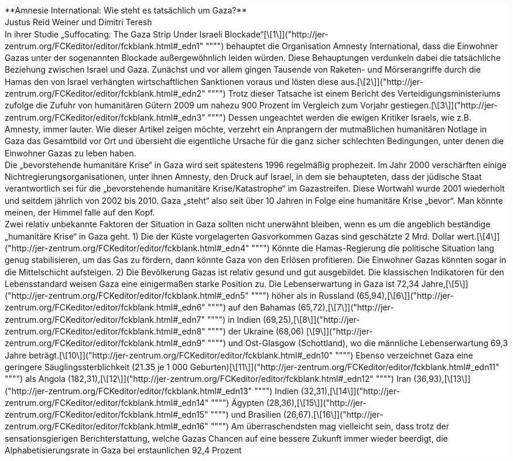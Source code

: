 <div align=""center"">**<font size=""3"">Amnesie International: Wie steht es tatsächlich um Gaza?</font>**</div><div align=""center""><font size=""3""> </font></div><div align=""center""><font size=""3"">Justus Reid Weiner und Dimitri Teresh</font></div><div align=""center""><font size=""3""> </font></div><div><font size=""3""> </font></div><div><font size=""3"">In ihrer Studie „Suffocating: The Gaza Strip Under Israeli Blockade“</font>[<span><span><span><span><font size=""3"">\[1\]</font></span></span></span></span>]("http://jer-zentrum.org/FCKeditor/editor/fckblank.html#_edn1" """")<font size=""3""> behauptet die Organisation Amnesty International, dass die Einwohner Gazas unter der sogenannten Blockade außergewöhnlich leiden würden. Diese Behauptungen verdunkeln dabei die tatsächliche Beziehung zwischen Israel und Gaza. Zunächst und vor allem gingen Tausende von Raketen- und Mörserangriffe durch die Hamas den von Israel verhängten wirtschaftlichen Sanktionen voraus und lösten diese aus.</font>[<span><span><span><font size=""3"">\[2\]</font></span></span></span>]("http://jer-zentrum.org/FCKeditor/editor/fckblank.html#_edn2" """")<font size=""3""> Trotz dieser Tatsache ist einem Bericht des Verteidigungsministeriums zufolge die Zufuhr von humanitären Gütern 2009 um nahezu 900 Prozent im Vergleich zum Vorjahr gestiegen.</font>[<span><span><span><font size=""3"">\[3\]</font></span></span></span>]("http://jer-zentrum.org/FCKeditor/editor/fckblank.html#_edn3" """")<font size=""3""> Dessen ungeachtet werden die ewigen Kritiker Israels, wie z.B. Amnesty, immer lauter. Wie dieser Artikel zeigen möchte, verzehrt ein Anprangern der mutmaßlichen humanitären Notlage in Gaza das Gesamtbild vor Ort und übersieht die eigentliche Ursache für die ganz sicher schlechten Bedingungen, unter denen die Einwohner Gazas zu leben haben.</font></div><div><font size=""3""> </font></div><div><font size=""3"">Die „bevorstehende humanitäre Krise“ in Gaza wird seit spätestens 1996 regelmäßig prophezeit. Im Jahr 2000 verschärften einige Nichtregierungsorganisationen, unter ihnen Amnesty, den Druck auf Israel, in dem sie behaupteten, dass der jüdische Staat verantwortlich sei für die „bevorstehende humanitäre Krise/Katastrophe“ im Gazastreifen. Diese Wortwahl wurde 2001 wiederholt und seitdem jährlich von 2002 bis 2010. Gaza „steht“ also seit über 10 Jahren in Folge eine humanitäre Krise „bevor“. Man könnte meinen, der Himmel falle auf den Kopf.</font></div><div><font size=""3""> </font></div><div><font size=""3"">Zwei relativ unbekannte Faktoren der Situation in Gaza sollten nicht unerwähnt bleiben, wenn es um die angeblich beständige „humanitäre Krise“ in Gaza geht. 1) Die der Küste vorgelagerten Gasvorkommen Gazas sind geschätzte 2 Mrd. Dollar wert.</font>[<span><span><span><span><font size=""3"">\[4\]</font></span></span></span></span>]("http://jer-zentrum.org/FCKeditor/editor/fckblank.html#_edn4" """")<font size=""3""> Könnte die Hamas-Regierung die politische Situation lang genug stabilisieren, um das Gas zu fördern, dann könnte Gaza von den Erlösen profitieren. Die Einwohner Gazas könnten sogar in die Mittelschicht aufsteigen. 2) Die Bevölkerung Gazas ist relativ gesund und gut ausgebildet. Die klassischen Indikatoren für den Lebensstandard weisen Gaza eine einigermaßen starke Position zu. Die Lebenserwartung in Gaza ist 72,34 Jahre,</font>[<span><span><span><font size=""3"">\[5\]</font></span></span></span>]("http://jer-zentrum.org/FCKeditor/editor/fckblank.html#_edn5" """")<font size=""3""> höher als in Russland (65,94),</font>[<span><span><span><font size=""3"">\[6\]</font></span></span></span>]("http://jer-zentrum.org/FCKeditor/editor/fckblank.html#_edn6" """")<font size=""3""> auf den Bahamas (65,72),</font>[<span><span><span><font size=""3"">\[7\]</font></span></span></span>]("http://jer-zentrum.org/FCKeditor/editor/fckblank.html#_edn7" """")<font size=""3""> in Indien (69,25),</font>[<span><span><span><font size=""3"">\[8\]</font></span></span></span>]("http://jer-zentrum.org/FCKeditor/editor/fckblank.html#_edn8" """")<font size=""3""> der Ukraine (68,06) </font>[<span><span><span><font size=""3"">\[9\]</font></span></span></span>]("http://jer-zentrum.org/FCKeditor/editor/fckblank.html#_edn9" """")<font size=""3""> und Ost-Glasgow (Schottland), wo die männliche Lebenserwartung 69,3 Jahre beträgt.</font>[<span><span><span><font size=""3"">\[10\]</font></span></span></span>]("http://jer-zentrum.org/FCKeditor/editor/fckblank.html#_edn10" """")<font size=""3""> Ebenso verzeichnet Gaza eine geringere Säuglingssterblichkeit (21.35 je 1 000 Geburten)</font>[<span><span><span><font size=""3"">\[11\]</font></span></span></span>]("http://jer-zentrum.org/FCKeditor/editor/fckblank.html#_edn11" """")<font size=""3""> als Angola (182,31),</font>[<span><span><span><font size=""3"">\[12\]</font></span></span></span>]("http://jer-zentrum.org/FCKeditor/editor/fckblank.html#_edn12" """")<font size=""3""> Iran (36,93),</font>[<span><span><span><font size=""3"">\[13\]</font></span></span></span>]("http://jer-zentrum.org/FCKeditor/editor/fckblank.html#_edn13" """")<font size=""3""> Indien (32,31),</font>[<span><span><span><font size=""3"">\[14\]</font></span></span></span>]("http://jer-zentrum.org/FCKeditor/editor/fckblank.html#_edn14" """")<font size=""3""> Ägypten (28,36),</font>[<span><span><span><font size=""3"">\[15\]</font></span></span></span>]("http://jer-zentrum.org/FCKeditor/editor/fckblank.html#_edn15" """")<font size=""3""> und Brasilien (26,67).</font>[<span><span><span><font size=""3"">\[16\]</font></span></span></span>]("http://jer-zentrum.org/FCKeditor/editor/fckblank.html#_edn16" """")<font size=""3""> Am überraschendsten mag vielleicht sein, dass trotz der sensationsgierigen Berichterstattung, welche Gazas Chancen auf eine bessere Zukunft immer wieder beerdigt, die Alphabetisierungsrate in Gaza bei erstaunlichen 92,4 Prozent